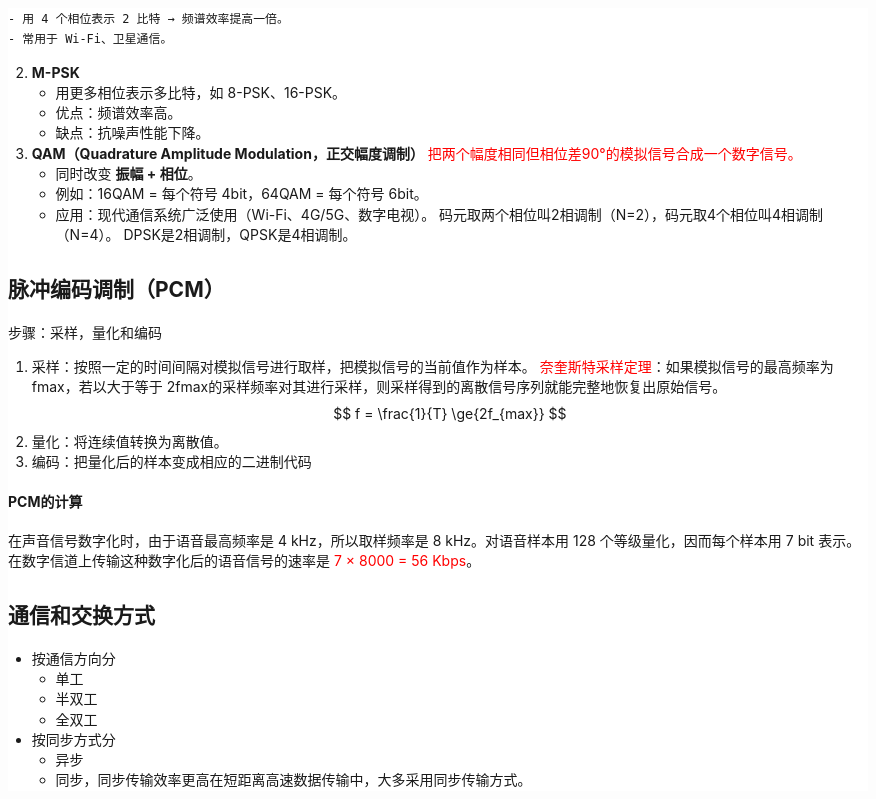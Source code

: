     - 用 4 个相位表示 2 比特 → 频谱效率提高一倍。
    - 常用于 Wi-Fi、卫星通信。
2. **M-PSK**
    - 用更多相位表示多比特，如 8-PSK、16-PSK。
    - 优点：频谱效率高。
    - 缺点：抗噪声性能下降。
3. **QAM（Quadrature Amplitude Modulation，正交幅度调制）**
		<font color="#ff0000">把两个幅度相同但相位差90°的模拟信号合成一个数字信号。</font>
    - 同时改变 **振幅 + 相位**。
    - 例如：16QAM = 每个符号 4bit，64QAM = 每个符号 6bit。
    - 应用：现代通信系统广泛使用（Wi-Fi、4G/5G、数字电视）。
码元取两个相位叫2相调制（N=2），码元取4个相位叫4相调制（N=4）。
DPSK是2相调制，QPSK是4相调制。

## 脉冲编码调制（PCM）
步骤：采样，量化和编码
1. 采样：按照⼀定的时间间隔对模拟信号进⾏取样，把模拟信号的当前值作为样本。
	<font color="#ff0000">奈奎斯特采样定理</font>：如果模拟信号的最高频率为 fmax​，若以大于等于 2fmax​ 的采样频率对其进行采样，则采样得到的离散信号序列就能完整地恢复出原始信号。
$$
	f = \frac{1}{T} \ge{2f_{max}}
$$
2. 量化：将连续值转换为离散值。
3. 编码：把量化后的样本变成相应的二进制代码
#### PCM的计算
在声音信号数字化时，由于语音最高频率是 4 kHz，所以取样频率是 8 kHz。对语音样本用 128 个等级量化，因而每个样本用 7 bit 表示。在数字信道上传输这种数字化后的语音信号的速率是 <font color="#ff0000">7 × 8000 = 56 Kbps</font>。

## 通信和交换方式
- 按通信⽅向分
	- 单工
	- 半双工
	- 全双工
- 按同步方式分
	- 异步
	- 同步，同步传输效率更高在短距离高速数据传输中，大多采用同步传输方式。
